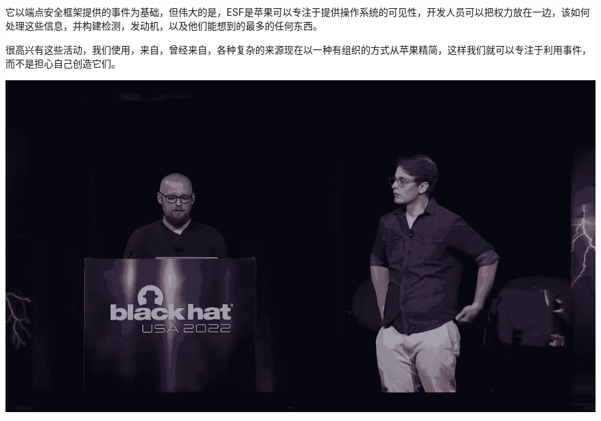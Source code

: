 它以端点安全框架提供的事件为基础，但伟大的是，ESF是苹果可以专注于提供操作系统的可见性，开发人员可以把权力放在一边，该如何处理这些信息，并构建检测，发动机，以及他们能想到的最多的任何东西。

很高兴有这些活动，我们使用，来自，曾经来自，各种复杂的来源现在以一种有组织的方式从苹果精简，这样我们就可以专注于利用事件，而不是担心自己创造它们。



![](img/78f0f38099f765a2070cf4c1829d2b8e_125.png)